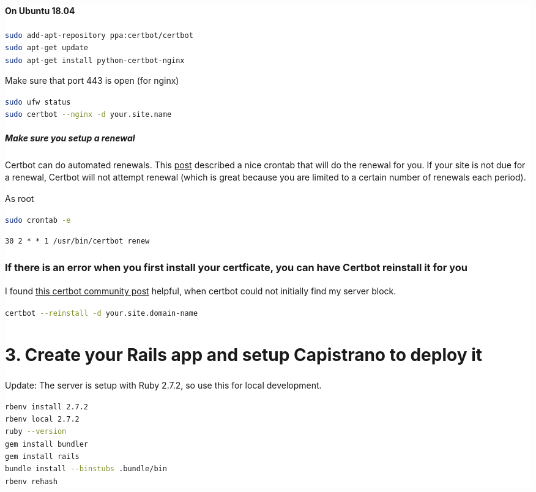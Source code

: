 #### On Ubuntu 18.04

```sh
sudo add-apt-repository ppa:certbot/certbot
sudo apt-get update
sudo apt-get install python-certbot-nginx
```


Make sure that port 443 is open (for nginx)

```sh
sudo ufw status
sudo certbot --nginx -d your.site.name
```

##### Make sure you setup a renewal

Certbot can do automated renewals. This [post](https://www.vultr.com/docs/how-to-install-and-configure-ruby-with-rbenv-rails-mariadb-nginx-ssl-and-passenger-on-ubuntu-17-04) described a nice crontab that will do the renewal for you. If your site is not due for a renewal, Certbot will not attempt renewal (which is great because you are limited to a certain number of renewals each period).

As root

```sh
sudo crontab -e 
```

```cron
30 2 * * 1 /usr/bin/certbot renew 
```

### If there is an error when you first install your certficate, you can have Certbot reinstall it for you

I found [this certbot community post](https://community.letsencrypt.org/t/certbox-could-not-automatically-find-a-matching-server-block/105265) helpful, when certbot could not initially find my server block.

```sh
certbot --reinstall -d your.site.domain-name
```

# 3. Create your Rails app and setup Capistrano to deploy it

Update: The server is setup with Ruby 2.7.2, so use this for local development.

```sh
rbenv install 2.7.2
rbenv local 2.7.2
ruby --version
gem install bundler
gem install rails
bundle install --binstubs .bundle/bin
rbenv rehash
```

